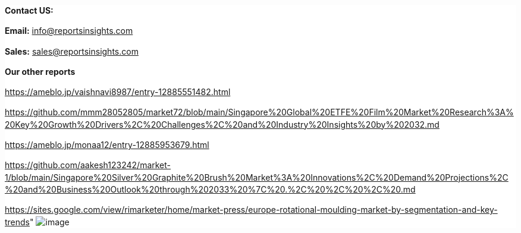 <strong>Contact US:</strong>

<p class=""""><b>Email:</b> <a href=mailto:info@reportsinsights.com>info@reportsinsights.com</a></p>
<p class=""""><b>Sales:</b> <a href=mailto:sales@reportsinsights.com>sales@reportsinsights.com</a></p>

<strong>Our other reports</strong>

<a href=https://ameblo.jp/vaishnavi8987/entry-12885551482.html>https://ameblo.jp/vaishnavi8987/entry-12885551482.html</a>

<a href=https://github.com/mmm28052805/market72/blob/main/Singapore%20Global%20ETFE%20Film%20Market%20Research%3A%20Key%20Growth%20Drivers%2C%20Challenges%2C%20and%20Industry%20Insights%20by%202032.md>https://github.com/mmm28052805/market72/blob/main/Singapore%20Global%20ETFE%20Film%20Market%20Research%3A%20Key%20Growth%20Drivers%2C%20Challenges%2C%20and%20Industry%20Insights%20by%202032.md</a>

<a href=https://ameblo.jp/monaa12/entry-12885953679.html>https://ameblo.jp/monaa12/entry-12885953679.html</a>

<a href=https://github.com/aakesh123242/market-1/blob/main/Singapore%20Silver%20Graphite%20Brush%20Market%3A%20Innovations%2C%20Demand%20Projections%2C%20and%20Business%20Outlook%20through%202033%20%7C%20.%2C%20%2C%20%2C%20.md>https://github.com/aakesh123242/market-1/blob/main/Singapore%20Silver%20Graphite%20Brush%20Market%3A%20Innovations%2C%20Demand%20Projections%2C%20and%20Business%20Outlook%20through%202033%20%7C%20.%2C%20%2C%20%2C%20.md</a>

<a href=https://sites.google.com/view/rimarketer/home/market-press/europe-rotational-moulding-market-by-segmentation-and-key-trends>https://sites.google.com/view/rimarketer/home/market-press/europe-rotational-moulding-market-by-segmentation-and-key-trends</a>"
![image](https://github.com/user-attachments/assets/d77528ff-c0a4-4df6-9054-b44722bdef73)
